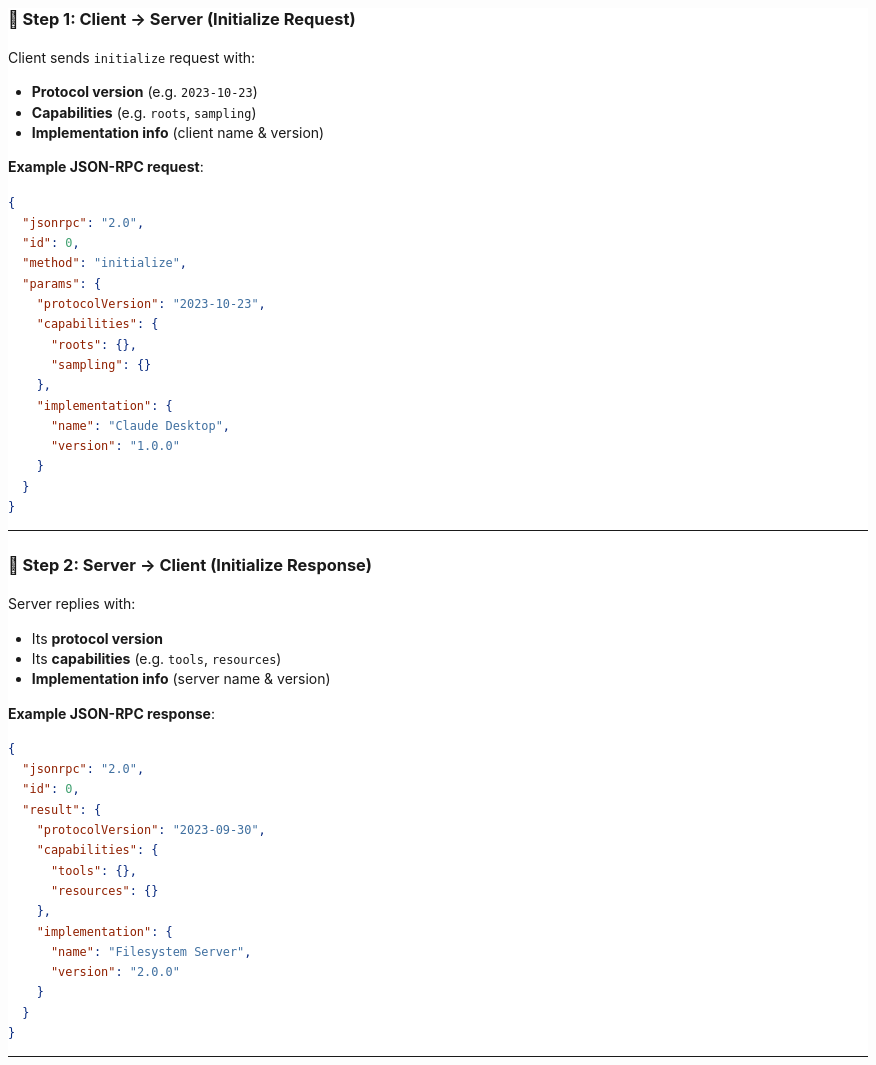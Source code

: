 ### 🔹 Step 1: Client → Server (Initialize Request)

Client sends `initialize` request with:

* **Protocol version** (e.g. `2023-10-23`)
* **Capabilities** (e.g. `roots`, `sampling`)
* **Implementation info** (client name & version)

**Example JSON-RPC request**:

```json
{
  "jsonrpc": "2.0",
  "id": 0,
  "method": "initialize",
  "params": {
    "protocolVersion": "2023-10-23",
    "capabilities": {
      "roots": {},
      "sampling": {}
    },
    "implementation": {
      "name": "Claude Desktop",
      "version": "1.0.0"
    }
  }
}
```

---

### 🔹 Step 2: Server → Client (Initialize Response)

Server replies with:

* Its **protocol version**
* Its **capabilities** (e.g. `tools`, `resources`)
* **Implementation info** (server name & version)

**Example JSON-RPC response**:

```json
{
  "jsonrpc": "2.0",
  "id": 0,
  "result": {
    "protocolVersion": "2023-09-30",
    "capabilities": {
      "tools": {},
      "resources": {}
    },
    "implementation": {
      "name": "Filesystem Server",
      "version": "2.0.0"
    }
  }
}
```

---